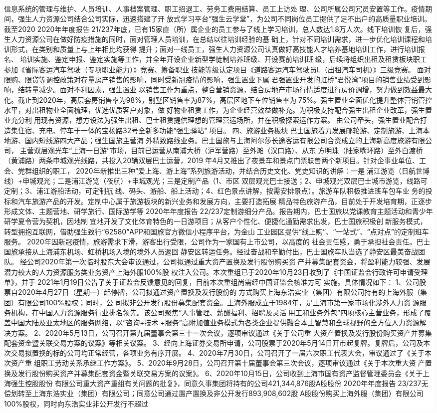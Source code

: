 信息系统的管理与维护、人员培训、人事档案管理、职工招退工、劳务工费用结算、员工上访处
理、公司所属公司冗员安置等工作。疫情期间，强生人力资源公司结合公司实际，迅速搭建了开
放式学习平台“强生云学堂”，为公司不同岗位员工提供了足不出户的高质量职业培训。截至2020
2020年年度报告
21/237年底，已有15家直（所）属企业的员工参与了线上学习培训，总人数达1.8万人次。线下培训恢
复后，强生人力资源公司在做好防疫措施的同时，面对管理人员培训，在总结以往培训经验的基
础上，针对不同培训需求，进一步优化培训课程和培训形式，在类别和质量上与上年相比均获得
提升；面对一线员工，强生人力资源公司认真做好高技能人才培养基地培训工作，进行培训报名、
培训实施、鉴定申报、鉴定实施等工作，并全年开设企业新型学徒制培养班级、开设赛前培训班
级，后续将组织出租及租赁板块职工参加《省际客运汽车驾驶（专项职业能力）》竞赛、筹备职业
技能等级认定项目《道路客运汽车驾驶员L（出租汽车司机）》三级竞赛。
面对限购、限贷等调控政策对存量房产销售的影响，同时受新冠疫情的影响，强生置业下属
君强置业开发的虹桥“君悦湾”项目的销售业绩受到影响，结转量减少。面对不利因素，强生置业
以销售工作为重点，整合营销资源，结合房地产市场行情适度进行房价调增，努力做到效益最大
化。截止到2020年，高层套房销售率为98%，别墅区销售率为87%，高层区地下车位销售率为
75%。强生置业全面优化提升整体营销管控水平，对出租物业全面梳理，优选优质客户对象，做
好物业租赁工作，为企业经营效益做补充。为积极支持配合强生出租企业改革，强生置业充分利
用现有资源，想方设法为强生出租、巴士租赁提供理想的管理营运场所，并在积极探索运作方案。
由公司牵头，强生置业配合打造集住宿、充电、停车于一体的宝杨路32号全新多功能“强生驿站”
项目。
四、旅游业务板块
巴士国旅着力发展邮轮游、定制旅游、上海本地游、国内短线游四大产品；强生国旅主营海
外精致路线业务。巴士国旅与上海阿尔莎长途客运有限公司合资成立的上海新高度旅游有限公司，
主营双层观光车“上海一日游”市场，目前已运营从南浦大桥（沪军营路）至外滩（汉口路）、从东
方明珠（陆家嘴环路）至外白渡桥（黄浦路）两条申城观光线路，共投入20辆双层巴士运营，2019
年4月又推出了夜景车和景点门票联售两个新项目。针对企事业单位、工会、党群组织的职工，
2020年新推出三种“爱上海、游上海”系列旅游活动，并结合历史文化、党史知识的讲解：一是
浦江游览（日航世博线）+申城观光；二是浦江游览（夜航）+申城观光；三是定制产品（1、市区
双层观光巴士接送；2、申城观光双层巴士城市游览，线路可定制；3、浦江游船活动，可定制航
线、码头、游船、船上活动；4、红色景点讲解，按需安排景点）。旅游车队积极推进班车包车业
务的投标和汽车旅游产品的开发。定制中心属于旅游板块的新兴业务和发展方向，主要打造拓展
精品特色旅游产品，目前处于开发培育期，正逐步形成文体、主题营地、研学旅行、国际游学等
2020年年度报告
22/237定制游细分产品。报告期内，巴士国旅以党课教育主题活动和青少年研学夏令营为契机，因地制
宜地开发了文化体育特色的一日游项目；从客户个性化、便捷化通勤需求出发，巴士国旅积极创
新服务模式，转型拥抱互联网，借助强生致行“62580”APP和国旅官方微信小程序平台，为金山
工业园区提供“线上购”、“一站式”、“点对点”的定制班车服务。
2020年因新冠疫情，旅游需求下滑，游客出行受限，公司作为一家国有上市公司，以高度的
社会责任感，勇于承担社会责任。巴士国旅承接从上海浦东机场、虹桥机场入境的境外人员返回
静安区转运任务。经过奋战和辛勤付出，巴士国旅车队当选了静安区最美奋战团队。
经公司2020年第一次临时股东大会审议通过，公司拟通过重大资产置换及发行股份购买资
产并募集配套资金，将盈利能力较强、发展潜力较大的人力资源服务类业务资产上海外服100%股
权注入公司。本次重组已于2020年10月23日收到了《中国证监会行政许可申请受理单》，并于
2021年1月19日公告了关于证监会反馈意见的回复，目前本次重组尚需经中国证监会核准方可
实施。具体情况如下：
1、公司股票自2020年4月27日（星期一）起停牌，公司拟通过资产置换及发行股份的
方式购买上海东浩实业（集团）有限公司持有的上海外服（集团）有限公司100%股权；同时，公
司拟非公开发行股份募集配套资金。上海外服成立于1984年，是上海市第一家市场化涉外人力资
源服务机构，在中国人力资源服务行业排名领先。该公司聚焦“人事管理、薪酬福利、招聘及灵活
用工和业务外包”四项核心主营业务，形成了覆盖中国大陆及亚太地区的服务网络，以“咨询+技术
+服务”高附加值业务模式为各类企业提供融合本土智慧和全球视野的全方位人力资源解决方案。
2、2020年5月13日，公司召开第九届董事会第三十一次会议，逐项审议通过《关于公司重
大资产置换及发行股份购买资产并募集配套资金暨关联交易方案的议案》等相关议案。
3、经向上海证券交易所申请，公司股票于2020年5月14日开市起复牌。复牌后，公司及本
次交易拟置换的标的公司均正常经营，各项业务有序开展。
4、2020年7月30日，公司召开了一届六次职工代表大会，审议通过了《关于本次资产重
组职工劳动关系承继工作方案》。
5、2020年9月28日，公司召开第十届董事会第三次会议，逐项审议通过《关于本次重大资
产置换及发行股份购买资产并募集配套资金暨关联交易方案的议案》。
6、2020年10月15日，公司收到上海市国有资产监督管理委员会《关于上海强生控股股份
有限公司重大资产重组有关问题的批复》，同意久事集团将持有的公司421,344,876股A股股份
2020年年度报告
23/237无偿划转至上海东浩实业（集团）有限公司；同意公司通过置产置换及非公开发行893,908,602股
A股股份购买上海外服（集团）有限公司100%股权，同时向东浩实业非公开发行不超过